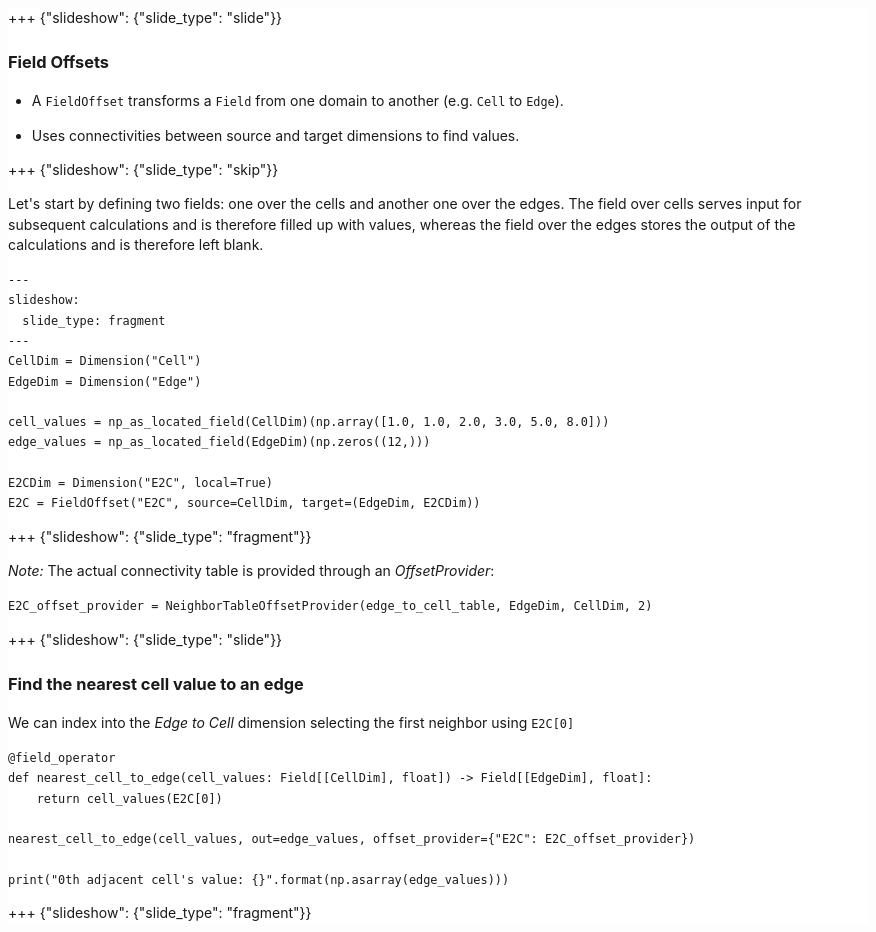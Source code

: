+++ {"slideshow": {"slide_type": "slide"}}

### Field Offsets

- A `FieldOffset` transforms a `Field` from one domain to another (e.g. `Cell` to `Edge`).

- Uses connectivities between source and target dimensions to find values.

+++ {"slideshow": {"slide_type": "skip"}}

Let's start by defining two fields: one over the cells and another one over the edges. The field over cells serves input for subsequent calculations and is therefore filled up with values, whereas the field over the edges stores the output of the calculations and is therefore left blank.

```{code-cell} ipython3
---
slideshow:
  slide_type: fragment
---
CellDim = Dimension("Cell")
EdgeDim = Dimension("Edge")

cell_values = np_as_located_field(CellDim)(np.array([1.0, 1.0, 2.0, 3.0, 5.0, 8.0]))
edge_values = np_as_located_field(EdgeDim)(np.zeros((12,)))

E2CDim = Dimension("E2C", local=True)
E2C = FieldOffset("E2C", source=CellDim, target=(EdgeDim, E2CDim))
```

+++ {"slideshow": {"slide_type": "fragment"}}

*Note:* The actual connectivity table is provided through an *OffsetProvider*:

```{code-cell} ipython3
E2C_offset_provider = NeighborTableOffsetProvider(edge_to_cell_table, EdgeDim, CellDim, 2)
```

+++ {"slideshow": {"slide_type": "slide"}}

### Find the nearest cell value to an edge

We can index into the *Edge to Cell* dimension selecting the first neighbor using `E2C[0]`

```{code-cell} ipython3
@field_operator
def nearest_cell_to_edge(cell_values: Field[[CellDim], float]) -> Field[[EdgeDim], float]:
    return cell_values(E2C[0])

nearest_cell_to_edge(cell_values, out=edge_values, offset_provider={"E2C": E2C_offset_provider})

print("0th adjacent cell's value: {}".format(np.asarray(edge_values)))
```

+++ {"slideshow": {"slide_type": "fragment"}}
